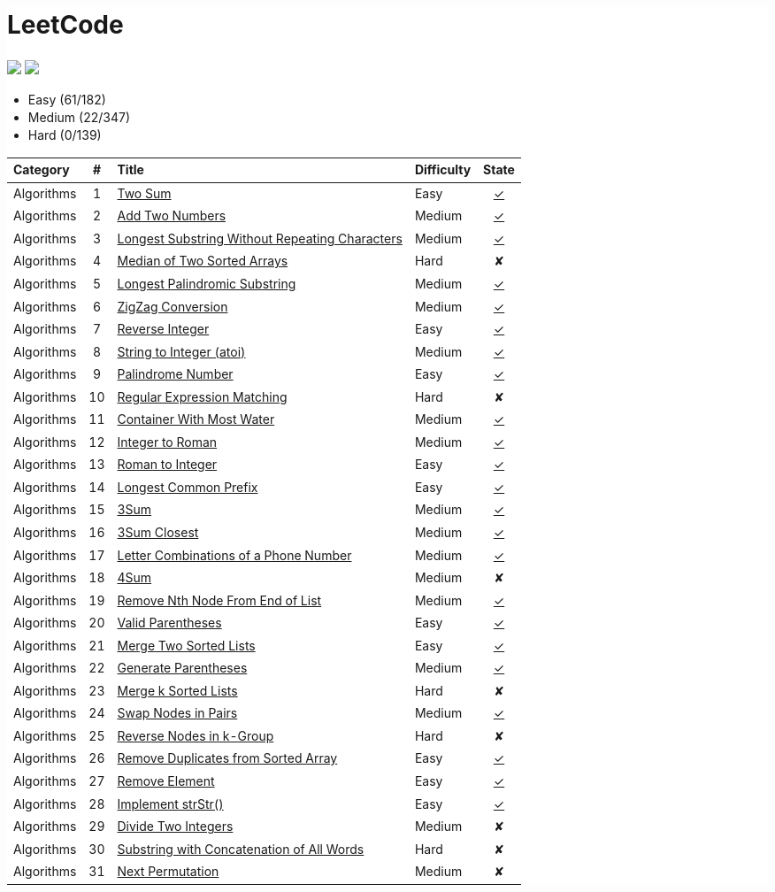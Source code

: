 # LeetCode

[![][dependency-img]][dependency-url]
[![][travis-img]][travis-url]

* Easy (61/182)
* Medium (22/347)
* Hard (0/139)

| Category | #     | Title | Difficulty | State |
| :---     | :---: | :---  | :---       | :---: |
| Algorithms | 1 | [Two Sum](https://leetcode.com/problems/two-sum/) | Easy | [✓](src/two-sum.js) |
| Algorithms | 2 | [Add Two Numbers](https://leetcode.com/problems/add-two-numbers/) | Medium | [✓](src/add-two-numbers.js) |
| Algorithms | 3 | [Longest Substring Without Repeating Characters](https://leetcode.com/problems/longest-substring-without-repeating-characters/) | Medium | [✓](src/longest-substring-without-repeating-characters.js) |
| Algorithms | 4 | [Median of Two Sorted Arrays](https://leetcode.com/problems/median-of-two-sorted-arrays/) | Hard | ✘ |
| Algorithms | 5 | [Longest Palindromic Substring](https://leetcode.com/problems/longest-palindromic-substring/) | Medium | [✓](src/longest-palindromic-substring.js) |
| Algorithms | 6 | [ZigZag Conversion](https://leetcode.com/problems/zigzag-conversion/) | Medium | [✓](src/zigzag-conversion.js) |
| Algorithms | 7 | [Reverse Integer](https://leetcode.com/problems/reverse-integer/) | Easy | [✓](src/reverse-integer.js) |
| Algorithms | 8 | [String to Integer (atoi)](https://leetcode.com/problems/string-to-integer-atoi/) | Medium | [✓](src/string-to-integer-atoi.js) |
| Algorithms | 9 | [Palindrome Number](https://leetcode.com/problems/palindrome-number/) | Easy | [✓](src/palindrome-number.js) |
| Algorithms | 10 | [Regular Expression Matching](https://leetcode.com/problems/regular-expression-matching/) | Hard | ✘ |
| Algorithms | 11 | [Container With Most Water](https://leetcode.com/problems/container-with-most-water/) | Medium | [✓](src/container-with-most-water.js) |
| Algorithms | 12 | [Integer to Roman](https://leetcode.com/problems/integer-to-roman/) | Medium | [✓](src/integer-to-roman.js) |
| Algorithms | 13 | [Roman to Integer](https://leetcode.com/problems/roman-to-integer/) | Easy | [✓](src/roman-to-integer.js) |
| Algorithms | 14 | [Longest Common Prefix](https://leetcode.com/problems/longest-common-prefix/) | Easy | [✓](src/longest-common-prefix.js) |
| Algorithms | 15 | [3Sum](https://leetcode.com/problems/3sum/) | Medium | [✓](src/3sum.js) |
| Algorithms | 16 | [3Sum Closest](https://leetcode.com/problems/3sum-closest/) | Medium | [✓](src/3sum-closest.js) |
| Algorithms | 17 | [Letter Combinations of a Phone Number](https://leetcode.com/problems/letter-combinations-of-a-phone-number/) | Medium | [✓](src/letter-combinations-of-a-phone-number.js) |
| Algorithms | 18 | [4Sum](https://leetcode.com/problems/4sum/) | Medium | ✘ |
| Algorithms | 19 | [Remove Nth Node From End of List](https://leetcode.com/problems/remove-nth-node-from-end-of-list/) | Medium | [✓](src/remove-nth-node-from-end-of-list.js) |
| Algorithms | 20 | [Valid Parentheses](https://leetcode.com/problems/valid-parentheses/) | Easy | [✓](src/valid-parentheses.js) |
| Algorithms | 21 | [Merge Two Sorted Lists](https://leetcode.com/problems/merge-two-sorted-lists/) | Easy | [✓](src/merge-two-sorted-lists.js) |
| Algorithms | 22 | [Generate Parentheses](https://leetcode.com/problems/generate-parentheses/) | Medium | [✓](src/generate-parentheses.js) |
| Algorithms | 23 | [Merge k Sorted Lists](https://leetcode.com/problems/merge-k-sorted-lists/) | Hard | ✘ |
| Algorithms | 24 | [Swap Nodes in Pairs](https://leetcode.com/problems/swap-nodes-in-pairs/) | Medium | [✓](src/swap-nodes-in-pairs.js) |
| Algorithms | 25 | [Reverse Nodes in k-Group](https://leetcode.com/problems/reverse-nodes-in-k-group/) | Hard | ✘ |
| Algorithms | 26 | [Remove Duplicates from Sorted Array](https://leetcode.com/problems/remove-duplicates-from-sorted-array/) | Easy | [✓](src/remove-duplicates-from-sorted-array.js) |
| Algorithms | 27 | [Remove Element](https://leetcode.com/problems/remove-element/) | Easy | [✓](src/remove-element.js) |
| Algorithms | 28 | [Implement strStr()](https://leetcode.com/problems/implement-strstr/) | Easy | [✓](src/implement-strstr.js) |
| Algorithms | 29 | [Divide Two Integers](https://leetcode.com/problems/divide-two-integers/) | Medium | ✘ |
| Algorithms | 30 | [Substring with Concatenation of All Words](https://leetcode.com/problems/substring-with-concatenation-of-all-words/) | Hard | ✘ |
| Algorithms | 31 | [Next Permutation](https://leetcode.com/problems/next-permutation/) | Medium | ✘ |

[dependency-url]: https://david-dm.org/zlargon/leetcode
[dependency-img]: https://img.shields.io/david/zlargon/leetcode.svg
[travis-url]: https://travis-ci.org/zlargon/leetcode
[travis-img]: https://img.shields.io/travis/zlargon/leetcode/master.svg